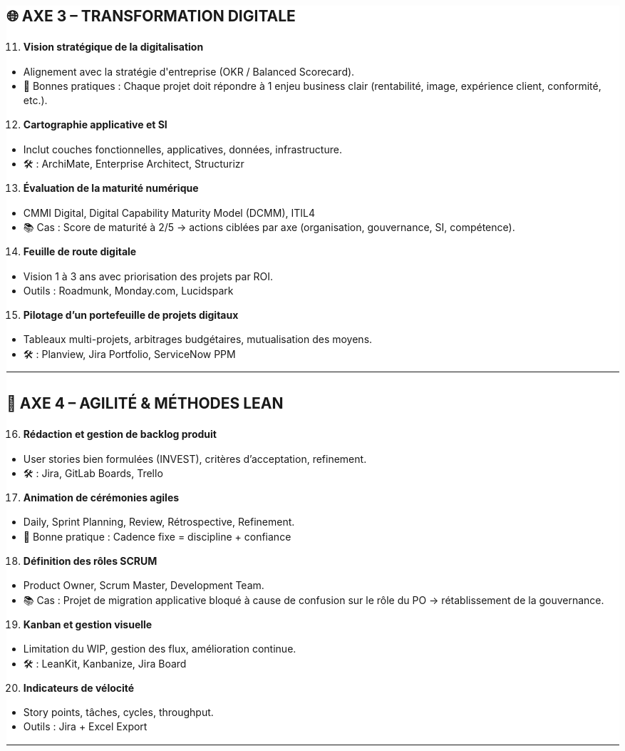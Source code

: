 
## 🌐 AXE 3 – TRANSFORMATION DIGITALE

11. **Vision stratégique de la digitalisation**

* Alignement avec la stratégie d'entreprise (OKR / Balanced Scorecard).
* 💬 Bonnes pratiques : Chaque projet doit répondre à 1 enjeu business clair (rentabilité, image, expérience client, conformité, etc.).

12. **Cartographie applicative et SI**

* Inclut couches fonctionnelles, applicatives, données, infrastructure.
* 🛠️ : ArchiMate, Enterprise Architect, Structurizr

13. **Évaluation de la maturité numérique**

* CMMI Digital, Digital Capability Maturity Model (DCMM), ITIL4
* 📚 Cas : Score de maturité à 2/5 → actions ciblées par axe (organisation, gouvernance, SI, compétence).

14. **Feuille de route digitale**

* Vision 1 à 3 ans avec priorisation des projets par ROI.
* Outils : Roadmunk, Monday.com, Lucidspark

15. **Pilotage d’un portefeuille de projets digitaux**

* Tableaux multi-projets, arbitrages budgétaires, mutualisation des moyens.
* 🛠️ : Planview, Jira Portfolio, ServiceNow PPM

---

## 🔄 AXE 4 – AGILITÉ & MÉTHODES LEAN

16. **Rédaction et gestion de backlog produit**

* User stories bien formulées (INVEST), critères d’acceptation, refinement.
* 🛠️ : Jira, GitLab Boards, Trello

17. **Animation de cérémonies agiles**

* Daily, Sprint Planning, Review, Rétrospective, Refinement.
* 🧠 Bonne pratique : Cadence fixe = discipline + confiance

18. **Définition des rôles SCRUM**

* Product Owner, Scrum Master, Development Team.
* 📚 Cas : Projet de migration applicative bloqué à cause de confusion sur le rôle du PO → rétablissement de la gouvernance.

19. **Kanban et gestion visuelle**

* Limitation du WIP, gestion des flux, amélioration continue.
* 🛠️ : LeanKit, Kanbanize, Jira Board

20. **Indicateurs de vélocité**

* Story points, tâches, cycles, throughput.
* Outils : Jira + Excel Export

---